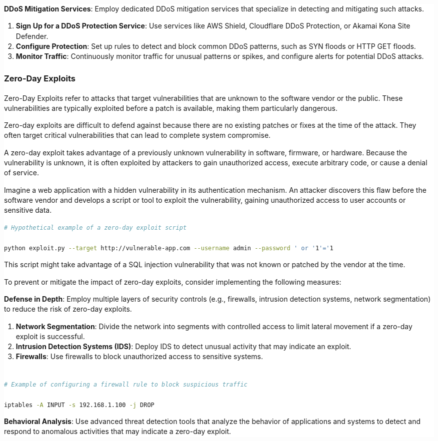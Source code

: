 **DDoS Mitigation Services**: Employ dedicated DDoS mitigation services that specialize in detecting and mitigating such attacks.

1. **Sign Up for a DDoS Protection Service**: Use services like AWS Shield, Cloudflare DDoS Protection, or Akamai Kona Site Defender.
2. **Configure Protection**: Set up rules to detect and block common DDoS patterns, such as SYN floods or HTTP GET floods.
3. **Monitor Traffic**: Continuously monitor traffic for unusual patterns or spikes, and configure alerts for potential DDoS attacks.

### Zero-Day Exploits

Zero-Day Exploits refer to attacks that target vulnerabilities that are unknown to the software vendor or the public. These vulnerabilities are typically exploited before a patch is available, making them particularly dangerous.

Zero-day exploits are difficult to defend against because there are no existing patches or fixes at the time of the attack. They often target critical vulnerabilities that can lead to complete system compromise.

A zero-day exploit takes advantage of a previously unknown vulnerability in software, firmware, or hardware. Because the vulnerability is unknown, it is often exploited by attackers to gain unauthorized access, execute arbitrary code, or cause a denial of service.

Imagine a web application with a hidden vulnerability in its authentication mechanism. An attacker discovers this flaw before the software vendor and develops a script or tool to exploit the vulnerability, gaining unauthorized access to user accounts or sensitive data.

```bash
# Hypothetical example of a zero-day exploit script

python exploit.py --target http://vulnerable-app.com --username admin --password ' or '1'='1
```

This script might take advantage of a SQL injection vulnerability that was not known or patched by the vendor at the time.

To prevent or mitigate the impact of zero-day exploits, consider implementing the following measures:

**Defense in Depth**: Employ multiple layers of security controls (e.g., firewalls, intrusion detection systems, network segmentation) to reduce the risk of zero-day exploits.

1. **Network Segmentation**: Divide the network into segments with controlled access to limit lateral movement if a zero-day exploit is successful.
2. **Intrusion Detection Systems (IDS)**: Deploy IDS to detect unusual activity that may indicate an exploit.
3. **Firewalls**: Use firewalls to block unauthorized access to sensitive systems.

```bash

# Example of configuring a firewall rule to block suspicious traffic

iptables -A INPUT -s 192.168.1.100 -j DROP
```

**Behavioral Analysis**: Use advanced threat detection tools that analyze the behavior of applications and systems to detect and respond to anomalous activities that may indicate a zero-day exploit.
